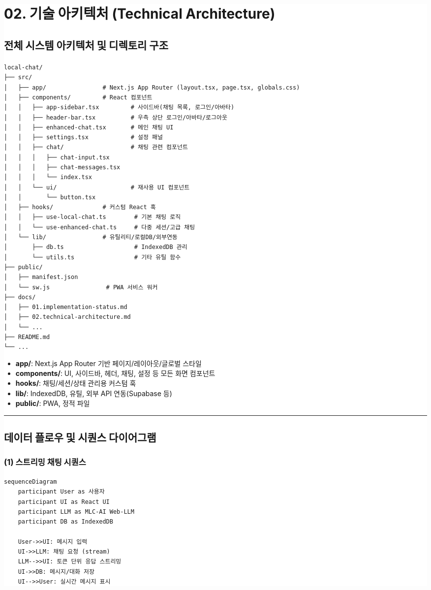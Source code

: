 # 02. 기술 아키텍처 (Technical Architecture)

## 전체 시스템 아키텍처 및 디렉토리 구조

```
local-chat/
├── src/
│   ├── app/                # Next.js App Router (layout.tsx, page.tsx, globals.css)
│   ├── components/         # React 컴포넌트
│   │   ├── app-sidebar.tsx         # 사이드바(채팅 목록, 로그인/아바타)
│   │   ├── header-bar.tsx          # 우측 상단 로그인/아바타/로그아웃
│   │   ├── enhanced-chat.tsx       # 메인 채팅 UI
│   │   ├── settings.tsx            # 설정 패널
│   │   ├── chat/                   # 채팅 관련 컴포넌트
│   │   │   ├── chat-input.tsx
│   │   │   ├── chat-messages.tsx
│   │   │   └── index.tsx
│   │   └── ui/                     # 재사용 UI 컴포넌트
│   │       └── button.tsx
│   ├── hooks/              # 커스텀 React 훅
│   │   ├── use-local-chat.ts        # 기본 채팅 로직
│   │   └── use-enhanced-chat.ts     # 다중 세션/고급 채팅
│   └── lib/                # 유틸리티/로컬DB/외부연동
│       ├── db.ts                    # IndexedDB 관리
│       └── utils.ts                 # 기타 유틸 함수
├── public/
│   ├── manifest.json
│   └── sw.js                # PWA 서비스 워커
├── docs/
│   ├── 01.implementation-status.md
│   ├── 02.technical-architecture.md
│   └── ...
├── README.md
└── ...
```

- **app/**: Next.js App Router 기반 페이지/레이아웃/글로벌 스타일
- **components/**: UI, 사이드바, 헤더, 채팅, 설정 등 모든 화면 컴포넌트
- **hooks/**: 채팅/세션/상태 관리용 커스텀 훅
- **lib/**: IndexedDB, 유틸, 외부 API 연동(Supabase 등)
- **public/**: PWA, 정적 파일

---

## 데이터 플로우 및 시퀀스 다이어그램

### (1) 스트리밍 채팅 시퀀스

```mermaid
sequenceDiagram
    participant User as 사용자
    participant UI as React UI
    participant LLM as MLC-AI Web-LLM
    participant DB as IndexedDB

    User->>UI: 메시지 입력
    UI->>LLM: 채팅 요청 (stream)
    LLM-->>UI: 토큰 단위 응답 스트리밍
    UI->>DB: 메시지/대화 저장
    UI-->>User: 실시간 메시지 표시
```

